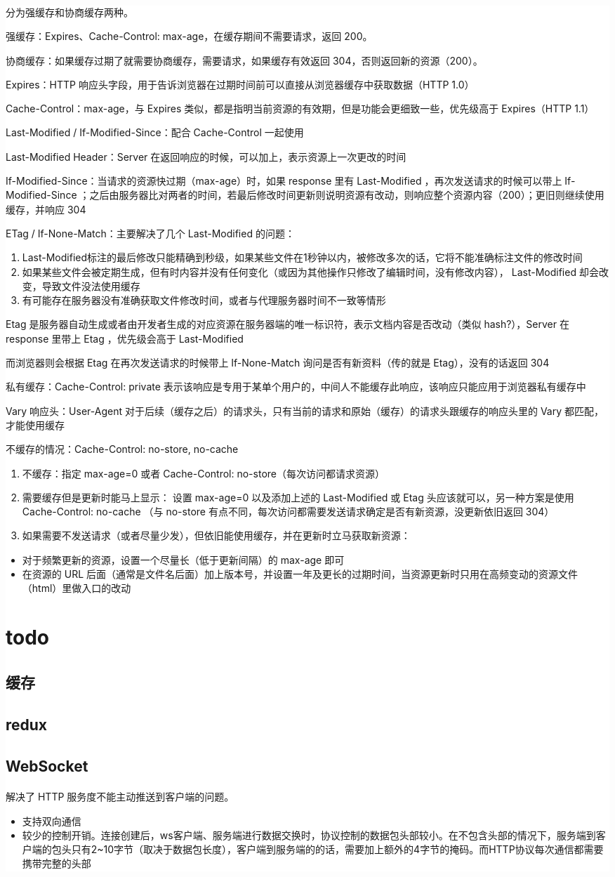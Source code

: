 分为强缓存和协商缓存两种。

强缓存：Expires、Cache-Control: max-age，在缓存期间不需要请求，返回 200。

协商缓存：如果缓存过期了就需要协商缓存，需要请求，如果缓存有效返回 304，否则返回新的资源（200）。

Expires：HTTP 响应头字段，用于告诉浏览器在过期时间前可以直接从浏览器缓存中获取数据（HTTP 1.0）

Cache-Control：max-age，与 Expires 类似，都是指明当前资源的有效期，但是功能会更细致一些，优先级高于 Expires（HTTP 1.1）

Last-Modified / If-Modified-Since：配合 Cache-Control 一起使用

Last-Modified Header：Server 在返回响应的时候，可以加上，表示资源上一次更改的时间

If-Modified-Since：当请求的资源快过期（max-age）时，如果 response 里有 Last-Modified ，再次发送请求的时候可以带上 If-Modified-Since ；之后由服务器比对两者的时间，若最后修改时间更新则说明资源有改动，则响应整个资源内容（200）；更旧则继续使用缓存，并响应 304

ETag / If-None-Match：主要解决了几个 Last-Modified 的问题：

1. Last-Modified标注的最后修改只能精确到秒级，如果某些文件在1秒钟以内，被修改多次的话，它将不能准确标注文件的修改时间
2. 如果某些文件会被定期生成，但有时内容并没有任何变化（或因为其他操作只修改了编辑时间，没有修改内容）， Last-Modified 却会改变，导致文件没法使用缓存
3. 有可能存在服务器没有准确获取文件修改时间，或者与代理服务器时间不一致等情形

Etag 是服务器自动生成或者由开发者生成的对应资源在服务器端的唯一标识符，表示文档内容是否改动（类似 hash?），Server 在 response 里带上 Etag ，优先级会高于 Last-Modified

而浏览器则会根据 Etag 在再次发送请求的时候带上 If-None-Match 询问是否有新资料（传的就是 Etag），没有的话返回 304

私有缓存：Cache-Control: private
表示该响应是专用于某单个用户的，中间人不能缓存此响应，该响应只能应用于浏览器私有缓存中

Vary 响应头：User-Agent
对于后续（缓存之后）的请求头，只有当前的请求和原始（缓存）的请求头跟缓存的响应头里的 Vary 都匹配，才能使用缓存

不缓存的情况：Cache-Control: no-store, no-cache

1. 不缓存：指定 max-age=0 或者 Cache-Control: no-store（每次访问都请求资源）

2. 需要缓存但是更新时能马上显示：
设置 max-age=0 以及添加上述的 Last-Modified 或 Etag 头应该就可以，另一种方案是使用 Cache-Control: no-cache （与 no-store 有点不同，每次访问都需要发送请求确定是否有新资源，没更新依旧返回 304）

3. 如果需要不发送请求（或者尽量少发），但依旧能使用缓存，并在更新时立马获取新资源：
- 对于频繁更新的资源，设置一个尽量长（低于更新间隔）的 max-age 即可
- 在资源的 URL 后面（通常是文件名后面）加上版本号，并设置一年及更长的过期时间，当资源更新时只用在高频变动的资源文件（html）里做入口的改动

# todo
## 缓存

## redux

## WebSocket

解决了 HTTP 服务度不能主动推送到客户端的问题。

- 支持双向通信
- 较少的控制开销。连接创建后，ws客户端、服务端进行数据交换时，协议控制的数据包头部较小。在不包含头部的情况下，服务端到客户端的包头只有2~10字节（取决于数据包长度），客户端到服务端的的话，需要加上额外的4字节的掩码。而HTTP协议每次通信都需要携带完整的头部
